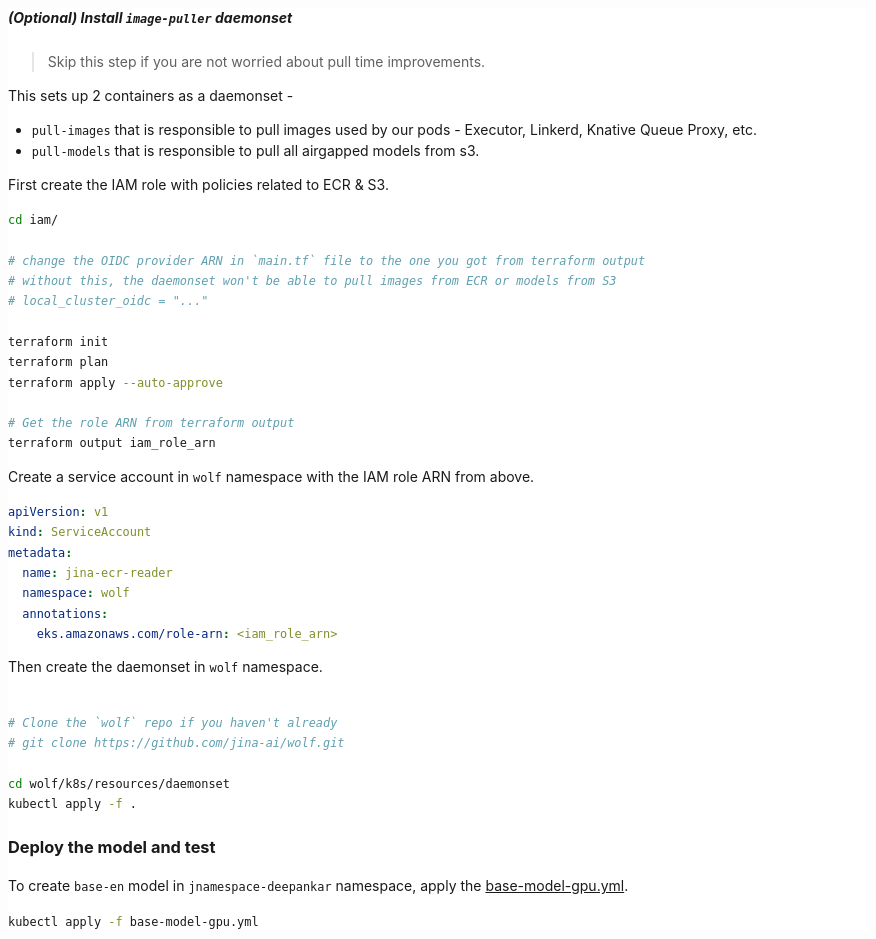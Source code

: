 ##### (Optional) Install `image-puller` daemonset 

> Skip this step if you are not worried about pull time improvements.

This sets up 2 containers as a daemonset -

- `pull-images` that is responsible to pull images used by our pods - Executor, Linkerd, Knative Queue Proxy, etc. 
- `pull-models` that is responsible to pull all airgapped models from s3.


First create the IAM role with policies related to ECR & S3.

```bash
cd iam/

# change the OIDC provider ARN in `main.tf` file to the one you got from terraform output
# without this, the daemonset won't be able to pull images from ECR or models from S3
# local_cluster_oidc = "..."

terraform init
terraform plan
terraform apply --auto-approve

# Get the role ARN from terraform output
terraform output iam_role_arn
```

Create a service account in `wolf` namespace with the IAM role ARN from above.

```yaml
apiVersion: v1
kind: ServiceAccount
metadata:
  name: jina-ecr-reader
  namespace: wolf
  annotations:
    eks.amazonaws.com/role-arn: <iam_role_arn>
```

Then create the daemonset in `wolf` namespace.

```bash

# Clone the `wolf` repo if you haven't already
# git clone https://github.com/jina-ai/wolf.git

cd wolf/k8s/resources/daemonset 
kubectl apply -f .
```

### Deploy the model and test

To create `base-en` model in `jnamespace-deepankar` namespace, apply the [base-model-gpu.yml](base-model-gpu.yml).

```bash
kubectl apply -f base-model-gpu.yml
```
